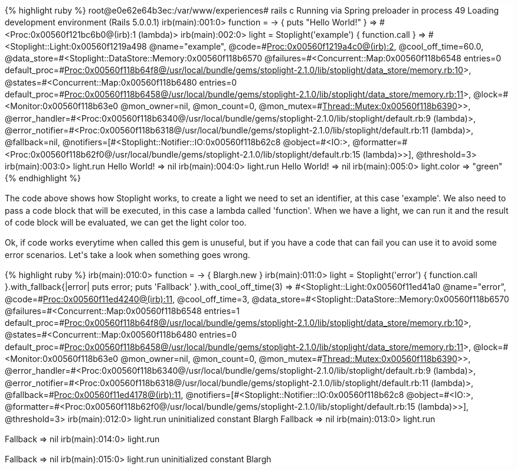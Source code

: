 {% highlight ruby %}
root@e0e62e64b3ec:/var/www/experiences# rails c
Running via Spring preloader in process 49
Loading development environment (Rails 5.0.0.1)
irb(main):001:0> function = -> { puts "Hello World!" }
=> #<Proc:0x00560f121bc6b0@(irb):1 (lambda)>
irb(main):002:0> light = Stoplight('example') { function.call }
=> #<Stoplight::Light:0x00560f1219a498 @name="example", @code=#<Proc:0x00560f1219a4c0@(irb):2>, @cool_off_time=60.0, @data_store=#<Stoplight::DataStore::Memory:0x00560f118b6570 @failures=#<Concurrent::Map:0x00560f118b6548 entries=0 default_proc=#<Proc:0x00560f118b64f8@/usr/local/bundle/gems/stoplight-2.1.0/lib/stoplight/data_store/memory.rb:10>>, @states=#<Concurrent::Map:0x00560f118b6480 entries=0 default_proc=#<Proc:0x00560f118b6458@/usr/local/bundle/gems/stoplight-2.1.0/lib/stoplight/data_store/memory.rb:11>>, @lock=#<Monitor:0x00560f118b63e0 @mon_owner=nil, @mon_count=0, @mon_mutex=#<Thread::Mutex:0x00560f118b6390>>>, @error_handler=#<Proc:0x00560f118b6340@/usr/local/bundle/gems/stoplight-2.1.0/lib/stoplight/default.rb:9 (lambda)>, @error_notifier=#<Proc:0x00560f118b6318@/usr/local/bundle/gems/stoplight-2.1.0/lib/stoplight/default.rb:11 (lambda)>, @fallback=nil, @notifiers=[#<Stoplight::Notifier::IO:0x00560f118b62c8 @object=#<IO:<STDERR>>, @formatter=#<Proc:0x00560f118b62f0@/usr/local/bundle/gems/stoplight-2.1.0/lib/stoplight/default.rb:15 (lambda)>>], @threshold=3>
irb(main):003:0> light.run
Hello World!
=> nil
irb(main):004:0> light.run
Hello World!
=> nil
irb(main):005:0> light.color
=> "green"
{% endhighlight %}

The code above shows how Stoplight works, to create a light we need to set an identifier, at this case 'example'. We also need to pass a code block that will be executed, in this case a lambda called 'function'. When we have a light, we can run it and the result of code block will be evaluated, we can get the light color too.

Ok, if code works everytime when called this gem is unuseful, but if you have a code that can fail you can use it to avoid some error scenarios. Let's take a look when something goes wrong.

{% highlight ruby %}
irb(main):010:0> function = -> { Blargh.new }
irb(main):011:0> light = Stoplight('error') { function.call }.with_fallback{|error| puts error; puts 'Fallback' }.with_cool_off_time(3)
=> #<Stoplight::Light:0x00560f11ed41a0 @name="error", @code=#<Proc:0x00560f11ed4240@(irb):11>, @cool_off_time=3, @data_store=#<Stoplight::DataStore::Memory:0x00560f118b6570 @failures=#<Concurrent::Map:0x00560f118b6548 entries=1 default_proc=#<Proc:0x00560f118b64f8@/usr/local/bundle/gems/stoplight-2.1.0/lib/stoplight/data_store/memory.rb:10>>, @states=#<Concurrent::Map:0x00560f118b6480 entries=0 default_proc=#<Proc:0x00560f118b6458@/usr/local/bundle/gems/stoplight-2.1.0/lib/stoplight/data_store/memory.rb:11>>, @lock=#<Monitor:0x00560f118b63e0 @mon_owner=nil, @mon_count=0, @mon_mutex=#<Thread::Mutex:0x00560f118b6390>>>, @error_handler=#<Proc:0x00560f118b6340@/usr/local/bundle/gems/stoplight-2.1.0/lib/stoplight/default.rb:9 (lambda)>, @error_notifier=#<Proc:0x00560f118b6318@/usr/local/bundle/gems/stoplight-2.1.0/lib/stoplight/default.rb:11 (lambda)>, @fallback=#<Proc:0x00560f11ed4178@(irb):11>, @notifiers=[#<Stoplight::Notifier::IO:0x00560f118b62c8 @object=#<IO:<STDERR>>, @formatter=#<Proc:0x00560f118b62f0@/usr/local/bundle/gems/stoplight-2.1.0/lib/stoplight/default.rb:15 (lambda)>>], @threshold=3>
irb(main):012:0> light.run
uninitialized constant Blargh
Fallback
=> nil
irb(main):013:0> light.run

Fallback
=> nil
irb(main):014:0> light.run

Fallback
=> nil
irb(main):015:0> light.run
uninitialized constant Blargh

[homecircuitbreaker]: http://electronics.howstuffworks.com/circuit-breaker2.htm
[stoplight-admin]: https://github.com/orgsync/stoplight-admin
[stoplight]: https://github.com/orgsync/stoplight
[resilient]: https://github.com/jnunemaker/resilient
[circuitbox]: https://github.com/yammer/circuitbox
[experiences]: https://github.com/GabrielMalakias/experiences/releases/tag/0.0.2
[experiences-final]: https://github.com/GabrielMalakias/experiences/releases/tag/0.0.3
[kolton-andrus]: https://www.infoq.com/br/presentations/exercising-failure-at-netflix#downloadPdf